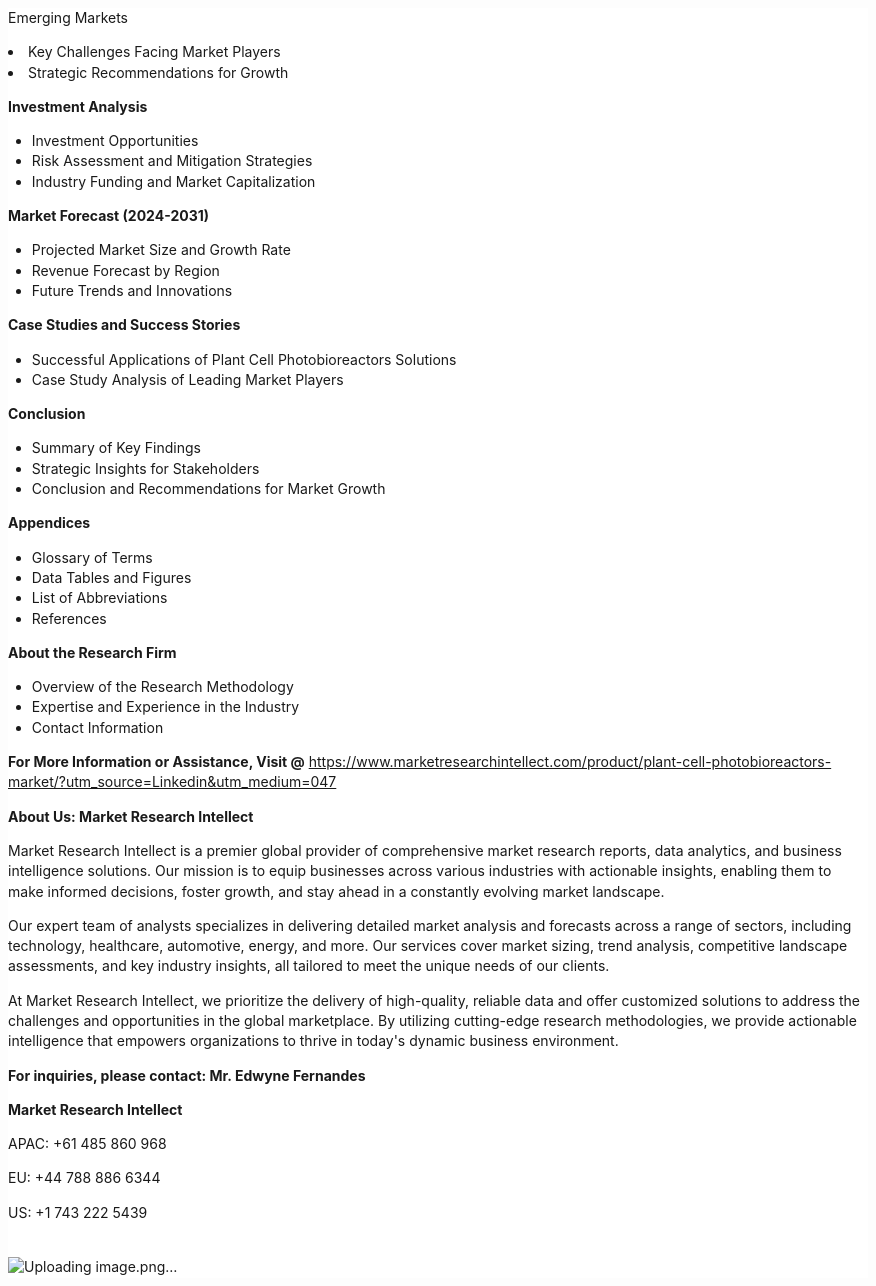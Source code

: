 Emerging Markets</li><li>Key Challenges Facing Market Players</li><li>Strategic Recommendations for Growth</li></ul><p><strong>Investment Analysis</strong></p><ul><li>Investment Opportunities</li><li>Risk Assessment and Mitigation Strategies</li><li>Industry Funding and Market Capitalization</li></ul><p><strong>Market Forecast (2024-2031)</strong></p><ul><li>Projected Market Size and Growth Rate</li><li>Revenue Forecast by Region</li><li>Future Trends and Innovations</li></ul><p><strong>Case Studies and Success Stories</strong></p><ul><li>Successful Applications of Plant Cell Photobioreactors Solutions</li><li>Case Study Analysis of Leading Market Players</li></ul><p><strong>Conclusion</strong></p><ul><li>Summary of Key Findings</li><li>Strategic Insights for Stakeholders</li><li>Conclusion and Recommendations for Market Growth</li></ul><p><strong>Appendices</strong></p><ul><li>Glossary of Terms</li><li>Data Tables and Figures</li><li>List of Abbreviations</li><li>References</li></ul><p><strong>About the Research Firm</strong></p><ul><li>Overview of the Research Methodology</li><li>Expertise and Experience in the Industry</li><li>Contact Information</li></ul></div><div class="article-main__content" data-test-id="publishing-text-block"><p><span class="font-[700]"><strong>For More Information or Assistance, Visit @</strong>&nbsp;<a href="https://www.marketresearchintellect.com/product/plant-cell-photobioreactors-market/?utm_source=Linkedin&utm_medium=047">https://www.marketresearchintellect.com/product/plant-cell-photobioreactors-market/?utm_source=Linkedin&utm_medium=047</a></span></p><p><strong>About Us: Market Research Intellect</strong></p><p>Market Research Intellect is a premier global provider of comprehensive market research reports, data analytics, and business intelligence solutions. Our mission is to equip businesses across various industries with actionable insights, enabling them to make informed decisions, foster growth, and stay ahead in a constantly evolving market landscape.</p><p>Our expert team of analysts specializes in delivering detailed market analysis and forecasts across a range of sectors, including technology, healthcare, automotive, energy, and more. Our services cover market sizing, trend analysis, competitive landscape assessments, and key industry insights, all tailored to meet the unique needs of our clients.</p><p>At Market Research Intellect, we prioritize the delivery of high-quality, reliable data and offer customized solutions to address the challenges and opportunities in the global marketplace. By utilizing cutting-edge research methodologies, we provide actionable intelligence that empowers organizations to thrive in today's dynamic business environment.</p><p><strong>For inquiries, please contact: Mr. Edwyne Fernandes</strong></p><p><strong>Market Research Intellect</strong></p><p>APAC: +61 485 860 968</p><p>EU: +44 788 886 6344</p><p>US: +1 743 222 5439</p></div><div class="article-main__content" data-test-id="publishing-text-block">&nbsp;</div>
![Uploading image.png…]()
